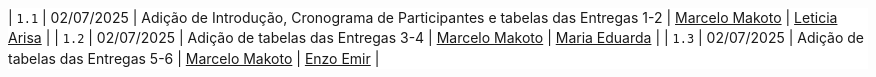 | `1.1`    | 02/07/2025 | Adição de Introdução, Cronograma de Participantes e tabelas das Entregas 1-2 | [Marcelo Makoto](https://github.com/MM4k)   | [Leticia Arisa](https://github.com/Leticia-Arisa-K-Higa) |
| `1.2`    | 02/07/2025 | Adição de tabelas das Entregas 3-4 | [Marcelo Makoto](https://github.com/MM4k)   | [Maria Eduarda](https://github.com/dudaa28) |
| `1.3`    | 02/07/2025 | Adição de tabelas das Entregas 5-6 | [Marcelo Makoto](https://github.com/MM4k)   | [Enzo Emir](https://github.com/EnzoEmir) |